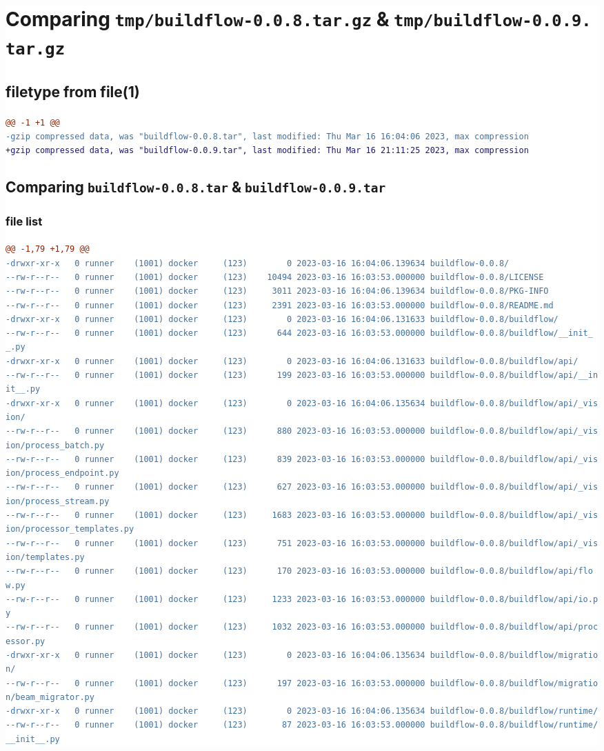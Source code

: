 # Comparing `tmp/buildflow-0.0.8.tar.gz` & `tmp/buildflow-0.0.9.tar.gz`

## filetype from file(1)

```diff
@@ -1 +1 @@
-gzip compressed data, was "buildflow-0.0.8.tar", last modified: Thu Mar 16 16:04:06 2023, max compression
+gzip compressed data, was "buildflow-0.0.9.tar", last modified: Thu Mar 16 21:11:25 2023, max compression
```

## Comparing `buildflow-0.0.8.tar` & `buildflow-0.0.9.tar`

### file list

```diff
@@ -1,79 +1,79 @@
-drwxr-xr-x   0 runner    (1001) docker     (123)        0 2023-03-16 16:04:06.139634 buildflow-0.0.8/
--rw-r--r--   0 runner    (1001) docker     (123)    10494 2023-03-16 16:03:53.000000 buildflow-0.0.8/LICENSE
--rw-r--r--   0 runner    (1001) docker     (123)     3011 2023-03-16 16:04:06.139634 buildflow-0.0.8/PKG-INFO
--rw-r--r--   0 runner    (1001) docker     (123)     2391 2023-03-16 16:03:53.000000 buildflow-0.0.8/README.md
-drwxr-xr-x   0 runner    (1001) docker     (123)        0 2023-03-16 16:04:06.131633 buildflow-0.0.8/buildflow/
--rw-r--r--   0 runner    (1001) docker     (123)      644 2023-03-16 16:03:53.000000 buildflow-0.0.8/buildflow/__init__.py
-drwxr-xr-x   0 runner    (1001) docker     (123)        0 2023-03-16 16:04:06.131633 buildflow-0.0.8/buildflow/api/
--rw-r--r--   0 runner    (1001) docker     (123)      199 2023-03-16 16:03:53.000000 buildflow-0.0.8/buildflow/api/__init__.py
-drwxr-xr-x   0 runner    (1001) docker     (123)        0 2023-03-16 16:04:06.135634 buildflow-0.0.8/buildflow/api/_vision/
--rw-r--r--   0 runner    (1001) docker     (123)      880 2023-03-16 16:03:53.000000 buildflow-0.0.8/buildflow/api/_vision/process_batch.py
--rw-r--r--   0 runner    (1001) docker     (123)      839 2023-03-16 16:03:53.000000 buildflow-0.0.8/buildflow/api/_vision/process_endpoint.py
--rw-r--r--   0 runner    (1001) docker     (123)      627 2023-03-16 16:03:53.000000 buildflow-0.0.8/buildflow/api/_vision/process_stream.py
--rw-r--r--   0 runner    (1001) docker     (123)     1683 2023-03-16 16:03:53.000000 buildflow-0.0.8/buildflow/api/_vision/processor_templates.py
--rw-r--r--   0 runner    (1001) docker     (123)      751 2023-03-16 16:03:53.000000 buildflow-0.0.8/buildflow/api/_vision/templates.py
--rw-r--r--   0 runner    (1001) docker     (123)      170 2023-03-16 16:03:53.000000 buildflow-0.0.8/buildflow/api/flow.py
--rw-r--r--   0 runner    (1001) docker     (123)     1233 2023-03-16 16:03:53.000000 buildflow-0.0.8/buildflow/api/io.py
--rw-r--r--   0 runner    (1001) docker     (123)     1032 2023-03-16 16:03:53.000000 buildflow-0.0.8/buildflow/api/processor.py
-drwxr-xr-x   0 runner    (1001) docker     (123)        0 2023-03-16 16:04:06.135634 buildflow-0.0.8/buildflow/migration/
--rw-r--r--   0 runner    (1001) docker     (123)      197 2023-03-16 16:03:53.000000 buildflow-0.0.8/buildflow/migration/beam_migrator.py
-drwxr-xr-x   0 runner    (1001) docker     (123)        0 2023-03-16 16:04:06.135634 buildflow-0.0.8/buildflow/runtime/
--rw-r--r--   0 runner    (1001) docker     (123)       87 2023-03-16 16:03:53.000000 buildflow-0.0.8/buildflow/runtime/__init__.py
```